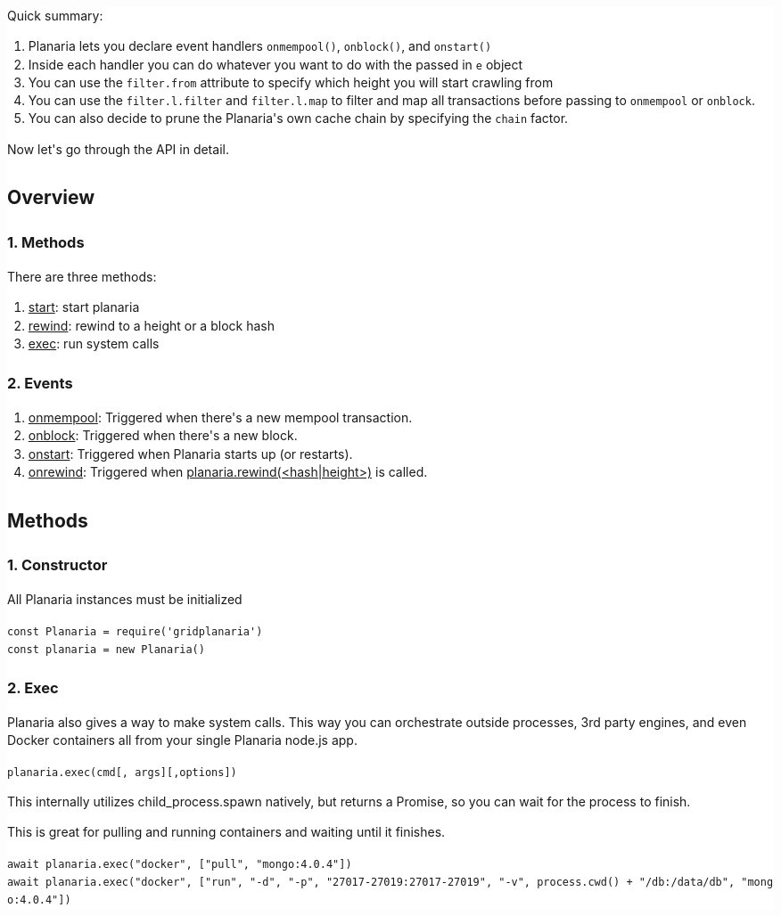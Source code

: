 Quick summary:

1. Planaria lets you declare event handlers `onmempool()`, `onblock()`, and `onstart()`
2. Inside each handler you can do whatever you want to do with the passed in `e` object
3. You can use the `filter.from` attribute to specify which height you will start crawling from
4. You can use the `filter.l.filter` and `filter.l.map` to filter and map all transactions before passing to `onmempool` or `onblock`.
5. You can also decide to prune the Planaria's own cache chain by specifying the `chain` factor.

Now let's go through the API in detail.

## Overview

### 1. Methods

There are three methods:

1. [start](#_4-start): start planaria
2. [rewind](#_3-rewind): rewind to a height or a block hash
3. [exec](#_2-exec): run system calls

### 2. Events

1. [onmempool](#onmempool): Triggered when there's a new mempool transaction.
2. [onblock](#onblock): Triggered when there's a new block.
3. [onstart](#onstart): Triggered when Planaria starts up (or restarts).
4. [onrewind](#onrewind): Triggered when [planaria.rewind(<hash|height>)](#_3-rewind) is called.

## Methods

### 1. Constructor

All Planaria instances must be initialized

```
const Planaria = require('gridplanaria')
const planaria = new Planaria()
```

### 2. Exec

Planaria also gives a way to make system calls. This way you can orchestrate outside processes, 3rd party engines, and even Docker containers all from your single Planaria node.js app.

```
planaria.exec(cmd[, args][,options])
```

This internally utilizes child_process.spawn natively, but returns a Promise, so you can wait for the process to finish.

This is great for pulling and running containers and waiting until it finishes.

```
await planaria.exec("docker", ["pull", "mongo:4.0.4"])
await planaria.exec("docker", ["run", "-d", "-p", "27017-27019:27017-27019", "-v", process.cwd() + "/db:/data/db", "mongo:4.0.4"])
```
